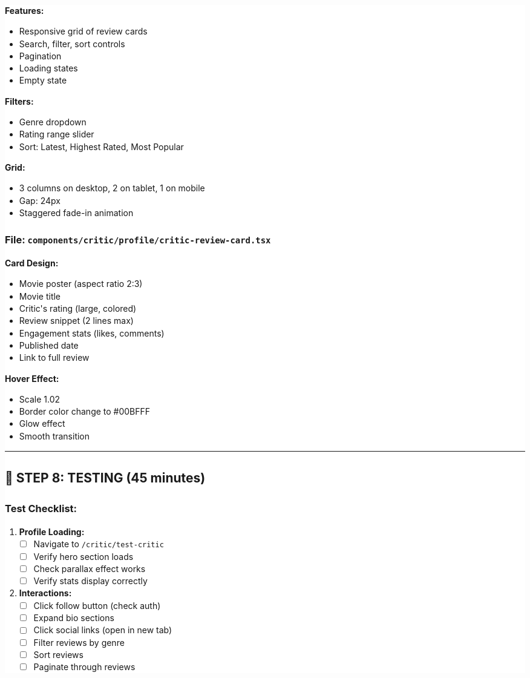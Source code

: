 **Features:**
- Responsive grid of review cards
- Search, filter, sort controls
- Pagination
- Loading states
- Empty state

**Filters:**
- Genre dropdown
- Rating range slider
- Sort: Latest, Highest Rated, Most Popular

**Grid:**
- 3 columns on desktop, 2 on tablet, 1 on mobile
- Gap: 24px
- Staggered fade-in animation

### **File:** `components/critic/profile/critic-review-card.tsx`

**Card Design:**
- Movie poster (aspect ratio 2:3)
- Movie title
- Critic's rating (large, colored)
- Review snippet (2 lines max)
- Engagement stats (likes, comments)
- Published date
- Link to full review

**Hover Effect:**
- Scale 1.02
- Border color change to #00BFFF
- Glow effect
- Smooth transition

---

## 🧪 STEP 8: TESTING (45 minutes)

### **Test Checklist:**

1. **Profile Loading:**
   - [ ] Navigate to `/critic/test-critic`
   - [ ] Verify hero section loads
   - [ ] Check parallax effect works
   - [ ] Verify stats display correctly

2. **Interactions:**
   - [ ] Click follow button (check auth)
   - [ ] Expand bio sections
   - [ ] Click social links (open in new tab)
   - [ ] Filter reviews by genre
   - [ ] Sort reviews
   - [ ] Paginate through reviews

